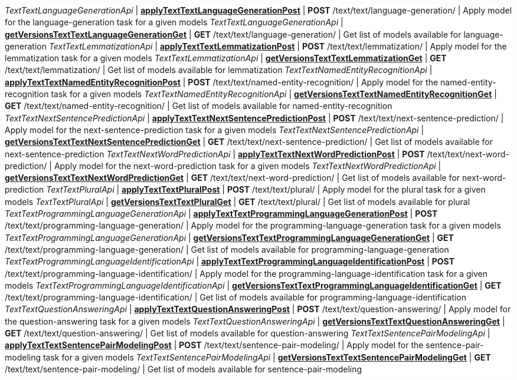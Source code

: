 *TextTextLanguageGenerationApi* | [**applyTextTextLanguageGenerationPost**](docs/TextTextLanguageGenerationApi.md#applyTextTextLanguageGenerationPost) | **POST** /text/text/language-generation/ | Apply model for the language-generation task for a given models
*TextTextLanguageGenerationApi* | [**getVersionsTextTextLanguageGenerationGet**](docs/TextTextLanguageGenerationApi.md#getVersionsTextTextLanguageGenerationGet) | **GET** /text/text/language-generation/ | Get list of models available for language-generation
*TextTextLemmatizationApi* | [**applyTextTextLemmatizationPost**](docs/TextTextLemmatizationApi.md#applyTextTextLemmatizationPost) | **POST** /text/text/lemmatization/ | Apply model for the lemmatization task for a given models
*TextTextLemmatizationApi* | [**getVersionsTextTextLemmatizationGet**](docs/TextTextLemmatizationApi.md#getVersionsTextTextLemmatizationGet) | **GET** /text/text/lemmatization/ | Get list of models available for lemmatization
*TextTextNamedEntityRecognitionApi* | [**applyTextTextNamedEntityRecognitionPost**](docs/TextTextNamedEntityRecognitionApi.md#applyTextTextNamedEntityRecognitionPost) | **POST** /text/text/named-entity-recognition/ | Apply model for the named-entity-recognition task for a given models
*TextTextNamedEntityRecognitionApi* | [**getVersionsTextTextNamedEntityRecognitionGet**](docs/TextTextNamedEntityRecognitionApi.md#getVersionsTextTextNamedEntityRecognitionGet) | **GET** /text/text/named-entity-recognition/ | Get list of models available for named-entity-recognition
*TextTextNextSentencePredictionApi* | [**applyTextTextNextSentencePredictionPost**](docs/TextTextNextSentencePredictionApi.md#applyTextTextNextSentencePredictionPost) | **POST** /text/text/next-sentence-prediction/ | Apply model for the next-sentence-prediction task for a given models
*TextTextNextSentencePredictionApi* | [**getVersionsTextTextNextSentencePredictionGet**](docs/TextTextNextSentencePredictionApi.md#getVersionsTextTextNextSentencePredictionGet) | **GET** /text/text/next-sentence-prediction/ | Get list of models available for next-sentence-prediction
*TextTextNextWordPredictionApi* | [**applyTextTextNextWordPredictionPost**](docs/TextTextNextWordPredictionApi.md#applyTextTextNextWordPredictionPost) | **POST** /text/text/next-word-prediction/ | Apply model for the next-word-prediction task for a given models
*TextTextNextWordPredictionApi* | [**getVersionsTextTextNextWordPredictionGet**](docs/TextTextNextWordPredictionApi.md#getVersionsTextTextNextWordPredictionGet) | **GET** /text/text/next-word-prediction/ | Get list of models available for next-word-prediction
*TextTextPluralApi* | [**applyTextTextPluralPost**](docs/TextTextPluralApi.md#applyTextTextPluralPost) | **POST** /text/text/plural/ | Apply model for the plural task for a given models
*TextTextPluralApi* | [**getVersionsTextTextPluralGet**](docs/TextTextPluralApi.md#getVersionsTextTextPluralGet) | **GET** /text/text/plural/ | Get list of models available for plural
*TextTextProgrammingLanguageGenerationApi* | [**applyTextTextProgrammingLanguageGenerationPost**](docs/TextTextProgrammingLanguageGenerationApi.md#applyTextTextProgrammingLanguageGenerationPost) | **POST** /text/text/programming-language-generation/ | Apply model for the programming-language-generation task for a given models
*TextTextProgrammingLanguageGenerationApi* | [**getVersionsTextTextProgrammingLanguageGenerationGet**](docs/TextTextProgrammingLanguageGenerationApi.md#getVersionsTextTextProgrammingLanguageGenerationGet) | **GET** /text/text/programming-language-generation/ | Get list of models available for programming-language-generation
*TextTextProgrammingLanguageIdentificationApi* | [**applyTextTextProgrammingLanguageIdentificationPost**](docs/TextTextProgrammingLanguageIdentificationApi.md#applyTextTextProgrammingLanguageIdentificationPost) | **POST** /text/text/programming-language-identification/ | Apply model for the programming-language-identification task for a given models
*TextTextProgrammingLanguageIdentificationApi* | [**getVersionsTextTextProgrammingLanguageIdentificationGet**](docs/TextTextProgrammingLanguageIdentificationApi.md#getVersionsTextTextProgrammingLanguageIdentificationGet) | **GET** /text/text/programming-language-identification/ | Get list of models available for programming-language-identification
*TextTextQuestionAnsweringApi* | [**applyTextTextQuestionAnsweringPost**](docs/TextTextQuestionAnsweringApi.md#applyTextTextQuestionAnsweringPost) | **POST** /text/text/question-answering/ | Apply model for the question-answering task for a given models
*TextTextQuestionAnsweringApi* | [**getVersionsTextTextQuestionAnsweringGet**](docs/TextTextQuestionAnsweringApi.md#getVersionsTextTextQuestionAnsweringGet) | **GET** /text/text/question-answering/ | Get list of models available for question-answering
*TextTextSentencePairModelingApi* | [**applyTextTextSentencePairModelingPost**](docs/TextTextSentencePairModelingApi.md#applyTextTextSentencePairModelingPost) | **POST** /text/text/sentence-pair-modeling/ | Apply model for the sentence-pair-modeling task for a given models
*TextTextSentencePairModelingApi* | [**getVersionsTextTextSentencePairModelingGet**](docs/TextTextSentencePairModelingApi.md#getVersionsTextTextSentencePairModelingGet) | **GET** /text/text/sentence-pair-modeling/ | Get list of models available for sentence-pair-modeling